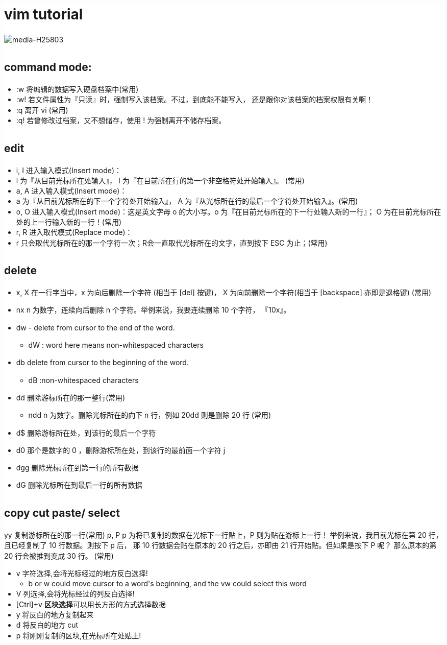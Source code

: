 vim tutorial
========================

![media-H25803](../media/41166119.jpeg)

command mode:
---
* :w	将编辑的数据写入硬盘档案中(常用)
* :w!	若文件属性为『只读』时，强制写入该档案。不过，到底能不能写入， 还是跟你对该档案的档案权限有关啊！
* :q	离开 vi (常用)
* :q!	若曾修改过档案，又不想储存，使用 ! 为强制离开不储存档案。

edit
--
* i, I	进入输入模式(Insert mode)：
* i 为『从目前光标所在处输入』， I 为『在目前所在行的第一个非空格符处开始输入』。 (常用)
* a, A	进入输入模式(Insert mode)：
* a 为『从目前光标所在的下一个字符处开始输入』， A 为『从光标所在行的最后一个字符处开始输入』。(常用)
* o, O	进入输入模式(Insert mode)：这是英文字母 o 的大小写。o 为『在目前光标所在的下一行处输入新的一行』； O 为在目前光标所在处的上一行输入新的一行！(常用)
* r, R	进入取代模式(Replace mode)：
* r 只会取代光标所在的那一个字符一次；R会一直取代光标所在的文字，直到按下 ESC 为止；(常用)

delete
---
* x, X	在一行字当中，x 为向后删除一个字符 (相当于 [del] 按键)， X 为向前删除一个字符(相当于 [backspace] 亦即是退格键) (常用)
* nx	n 为数字，连续向后删除 n 个字符。举例来说，我要连续删除 10 个字符， 『10x』。

* dw  - delete from cursor to the end of the word.
	* dW : word here means non-whitespaced characters
* db    delete from cursor to the beginning of the word.
	* dB :non-whitespaced characters

* dd	删除游标所在的那一整行(常用)
	* ndd	n 为数字。删除光标所在的向下 n 行，例如 20dd 则是删除 20 行 (常用)
* d$	删除游标所在处，到该行的最后一个字符
* d0	那个是数字的 0 ，删除游标所在处，到该行的最前面一个字符
j
* dgg	删除光标所在到第一行的所有数据
* dG	删除光标所在到最后一行的所有数据


copy cut paste/ select
---
yy	复制游标所在的那一行(常用)
p, P	p 为将已复制的数据在光标下一行贴上，P 则为贴在游标上一行！ 举例来说，我目前光标在第 20 行，且已经复制了 10 行数据。则按下 p 后， 那 10 行数据会贴在原本的 20 行之后，亦即由 21 行开始贴。但如果是按下 P 呢？ 那么原本的第 20 行会被推到变成 30 行。 (常用)

* v 字符选择,会将光标经过的地方反白选择!
	* b or w could move cursor to a word's beginning, and the vw could select this word
* V 列选择,会将光标经过的列反白选择!
* [Ctrl]+v **区块选择**可以用长方形的方式选择数据
* y 将反白的地方复制起来
* d 将反白的地方 cut
* p 将刚刚复制的区块,在光标所在处贴上!

